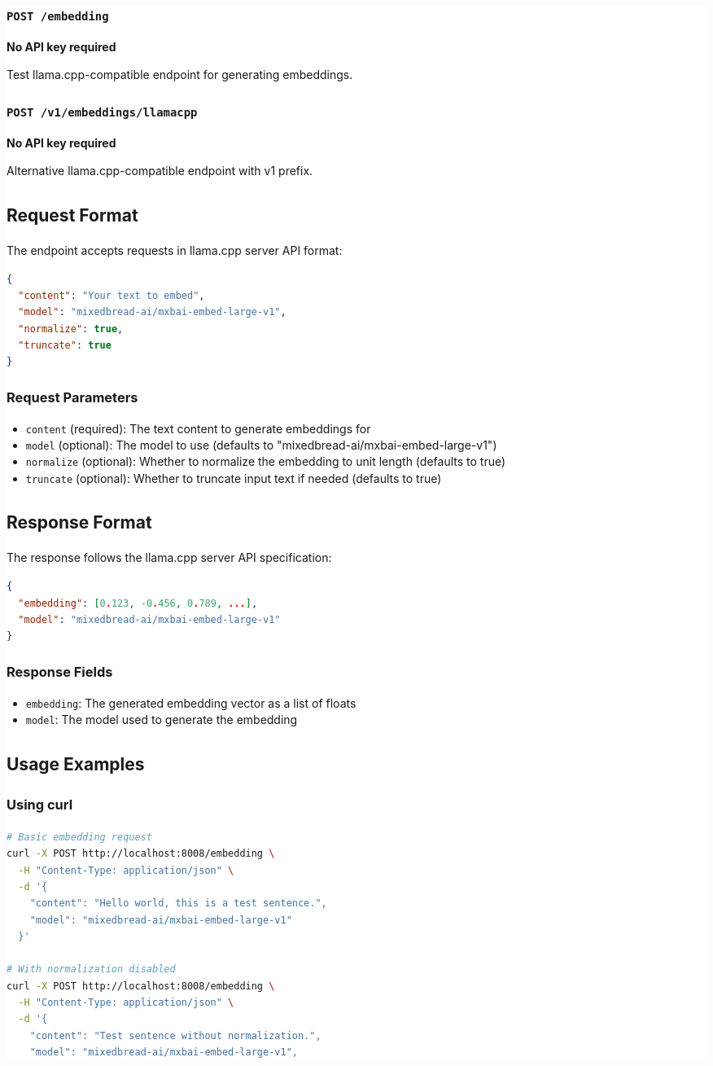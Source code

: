 ### `POST /embedding`
**No API key required**

Test llama.cpp-compatible endpoint for generating embeddings.

### `POST /v1/embeddings/llamacpp`
**No API key required**

Alternative llama.cpp-compatible endpoint with v1 prefix.

## Request Format

The endpoint accepts requests in llama.cpp server API format:

```json
{
  "content": "Your text to embed",
  "model": "mixedbread-ai/mxbai-embed-large-v1",
  "normalize": true,
  "truncate": true
}
```

### Request Parameters

- `content` (required): The text content to generate embeddings for
- `model` (optional): The model to use (defaults to "mixedbread-ai/mxbai-embed-large-v1")
- `normalize` (optional): Whether to normalize the embedding to unit length (defaults to true)
- `truncate` (optional): Whether to truncate input text if needed (defaults to true)

## Response Format

The response follows the llama.cpp server API specification:

```json
{
  "embedding": [0.123, -0.456, 0.789, ...],
  "model": "mixedbread-ai/mxbai-embed-large-v1"
}
```

### Response Fields

- `embedding`: The generated embedding vector as a list of floats
- `model`: The model used to generate the embedding

## Usage Examples

### Using curl

```bash
# Basic embedding request
curl -X POST http://localhost:8008/embedding \
  -H "Content-Type: application/json" \
  -d '{
    "content": "Hello world, this is a test sentence.",
    "model": "mixedbread-ai/mxbai-embed-large-v1"
  }'

# With normalization disabled
curl -X POST http://localhost:8008/embedding \
  -H "Content-Type: application/json" \
  -d '{
    "content": "Test sentence without normalization.",
    "model": "mixedbread-ai/mxbai-embed-large-v1",
```